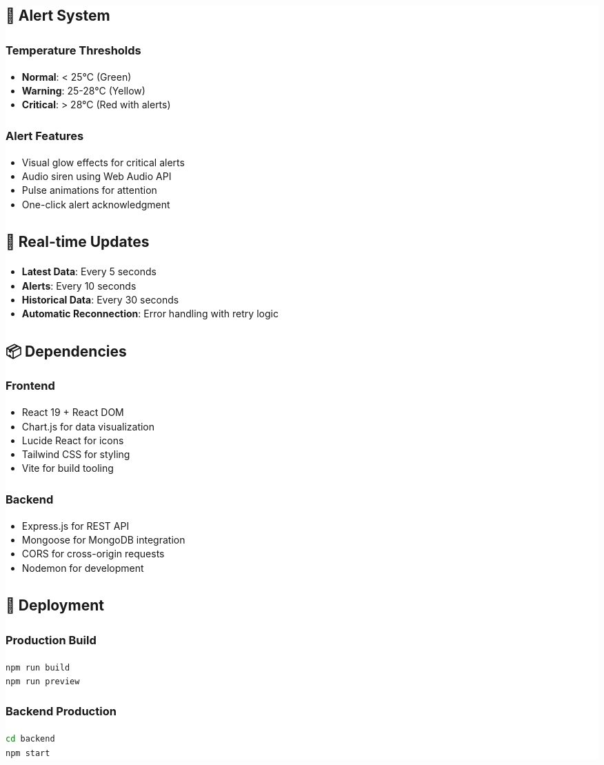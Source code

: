 ## 🚨 Alert System

### Temperature Thresholds
- **Normal**: < 25°C (Green)
- **Warning**: 25-28°C (Yellow)  
- **Critical**: > 28°C (Red with alerts)

### Alert Features
- Visual glow effects for critical alerts
- Audio siren using Web Audio API
- Pulse animations for attention
- One-click alert acknowledgment

## 🔄 Real-time Updates

- **Latest Data**: Every 5 seconds
- **Alerts**: Every 10 seconds
- **Historical Data**: Every 30 seconds
- **Automatic Reconnection**: Error handling with retry logic

## 📦 Dependencies

### Frontend
- React 19 + React DOM
- Chart.js for data visualization
- Lucide React for icons
- Tailwind CSS for styling
- Vite for build tooling

### Backend
- Express.js for REST API
- Mongoose for MongoDB integration
- CORS for cross-origin requests
- Nodemon for development

## 🚀 Deployment

### Production Build
```bash
npm run build
npm run preview
```

### Backend Production
```bash
cd backend
npm start
```
